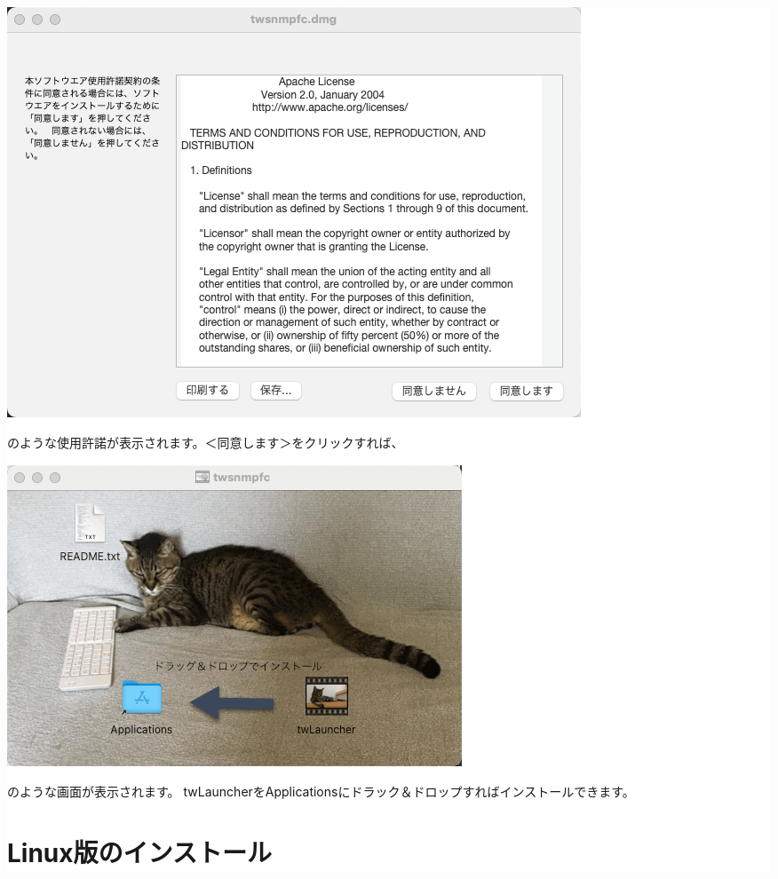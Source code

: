 ![](/images/books/twsnmpfc-manual/1652596829795-bvX8P5LUzg.png)

のような使用許諾が表示されます。＜同意します＞をクリックすれば、

![](/images/books/twsnmpfc-manual/1652596865350-FzfePwp8D6.png)


のような画面が表示されます。
twLauncherをApplicationsにドラック＆ドロップすればインストールできます。

# Linux版のインストール
